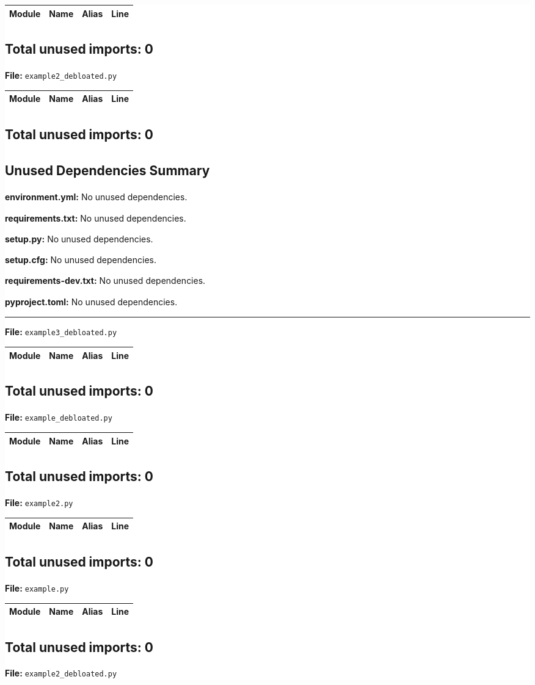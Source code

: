 | Module | Name | Alias | Line |
|--------|------|-------|------|

**Total unused imports: 0**
---
**File:**  ``example2_debloated.py``

| Module | Name | Alias | Line |
|--------|------|-------|------|

**Total unused imports: 0**
---

## Unused Dependencies Summary

**environment.yml:** No unused dependencies.

**requirements.txt:** No unused dependencies.

**setup.py:** No unused dependencies.

**setup.cfg:** No unused dependencies.

**requirements-dev.txt:** No unused dependencies.

**pyproject.toml:** No unused dependencies.

---
**File:**  ``example3_debloated.py``

| Module | Name | Alias | Line |
|--------|------|-------|------|

**Total unused imports: 0**
---
**File:**  ``example_debloated.py``

| Module | Name | Alias | Line |
|--------|------|-------|------|

**Total unused imports: 0**
---
**File:**  ``example2.py``

| Module | Name | Alias | Line |
|--------|------|-------|------|

**Total unused imports: 0**
---
**File:**  ``example.py``

| Module | Name | Alias | Line |
|--------|------|-------|------|

**Total unused imports: 0**
---
**File:**  ``example2_debloated.py``
